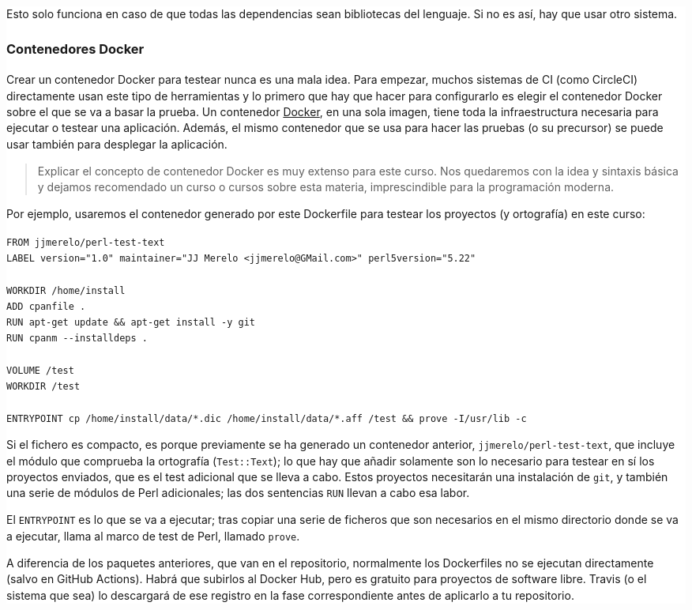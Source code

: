 Esto solo funciona en caso de que todas las dependencias sean
bibliotecas del lenguaje. Si no es así, hay que usar otro sistema.

### Contenedores Docker

Crear un contenedor Docker para testear nunca es una mala idea. Para
empezar, muchos sistemas de CI (como CircleCI) directamente usan este
tipo de herramientas y lo primero que hay que hacer para configurarlo
es elegir el contenedor Docker sobre el que se va a basar la
prueba. Un contenedor [Docker](https://www.docker.com/), en una sola
imagen, tiene toda la infraestructura necesaria para ejecutar o
testear una aplicación. Además, el mismo contenedor que se usa para
hacer las pruebas (o su precursor) se puede usar también  para
desplegar la aplicación.

> Explicar el concepto de contenedor Docker es muy extenso para este
> curso. Nos quedaremos con la idea y sintaxis básica y dejamos
> recomendado un curso o cursos sobre esta materia, imprescindible
> para la programación moderna.

Por ejemplo, usaremos el contenedor generado por este Dockerfile para
testear los proyectos (y ortografía) en este curso:

```
FROM jjmerelo/perl-test-text
LABEL version="1.0" maintainer="JJ Merelo <jjmerelo@GMail.com>" perl5version="5.22"

WORKDIR /home/install
ADD cpanfile .
RUN apt-get update && apt-get install -y git
RUN cpanm --installdeps .

VOLUME /test
WORKDIR /test

ENTRYPOINT cp /home/install/data/*.dic /home/install/data/*.aff /test && prove -I/usr/lib -c
```

Si el fichero es compacto, es porque previamente se ha generado un
contenedor anterior, `jjmerelo/perl-test-text`, que incluye el módulo
que comprueba la ortografía (`Test::Text`); lo que hay que añadir solamente son lo
necesario para testear en sí los proyectos enviados, que es el test
adicional que se lleva a cabo. Estos proyectos necesitarán una
instalación de `git`, y también una serie de módulos de Perl
adicionales; las dos sentencias `RUN` llevan a cabo esa labor. 

El `ENTRYPOINT` es lo que se va a ejecutar; tras copiar una serie de
ficheros que son necesarios en el mismo directorio donde se va a
ejecutar, llama al marco de test de Perl, llamado `prove`. 

A diferencia de los paquetes anteriores, que van en el repositorio,
normalmente los Dockerfiles no se ejecutan directamente (salvo en
GitHub Actions). Habrá que subirlos al Docker Hub, pero es
gratuito para proyectos de software libre. Travis (o el sistema que sea) lo descargará de ese registro
en la fase correspondiente antes de aplicarlo a tu repositorio.
